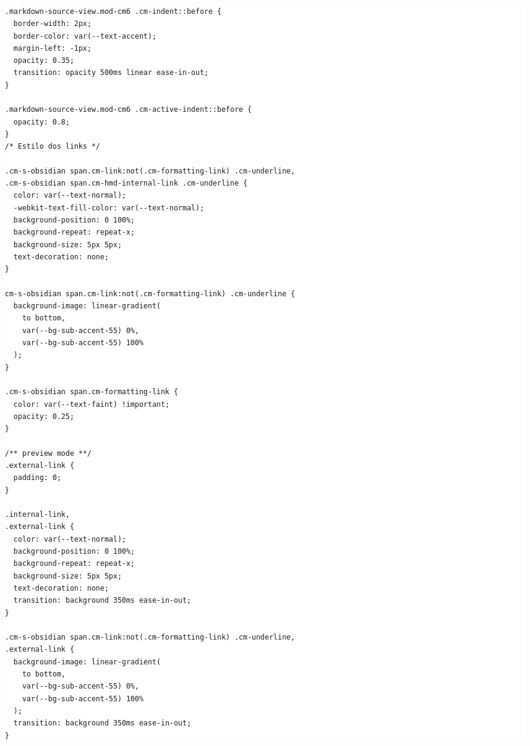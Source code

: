	.markdown-source-view.mod-cm6 .cm-indent::before {
	  border-width: 2px;
	  border-color: var(--text-accent);
	  margin-left: -1px;
	  opacity: 0.35;
	  transition: opacity 500ms linear ease-in-out;
	}
	
	.markdown-source-view.mod-cm6 .cm-active-indent::before {
	  opacity: 0.8;
	}
	/* Estilo dos links */
	
	.cm-s-obsidian span.cm-link:not(.cm-formatting-link) .cm-underline,
	.cm-s-obsidian span.cm-hmd-internal-link .cm-underline {
	  color: var(--text-normal);
	  -webkit-text-fill-color: var(--text-normal);
	  background-position: 0 100%;
	  background-repeat: repeat-x;
	  background-size: 5px 5px;
	  text-decoration: none;
	}
	
	cm-s-obsidian span.cm-link:not(.cm-formatting-link) .cm-underline {
	  background-image: linear-gradient(
	    to bottom,
	    var(--bg-sub-accent-55) 0%,
	    var(--bg-sub-accent-55) 100%
	  );
	}
	
	.cm-s-obsidian span.cm-formatting-link {
	  color: var(--text-faint) !important;
	  opacity: 0.25;
	}
	
	/** preview mode **/
	.external-link {
	  padding: 0;
	}
	
	.internal-link,
	.external-link {
	  color: var(--text-normal);
	  background-position: 0 100%;
	  background-repeat: repeat-x;
	  background-size: 5px 5px;
	  text-decoration: none;
	  transition: background 350ms ease-in-out;
	}
	
	.cm-s-obsidian span.cm-link:not(.cm-formatting-link) .cm-underline,
	.external-link {
	  background-image: linear-gradient(
	    to bottom,
	    var(--bg-sub-accent-55) 0%,
	    var(--bg-sub-accent-55) 100%
	  );
	  transition: background 350ms ease-in-out;
	}
	